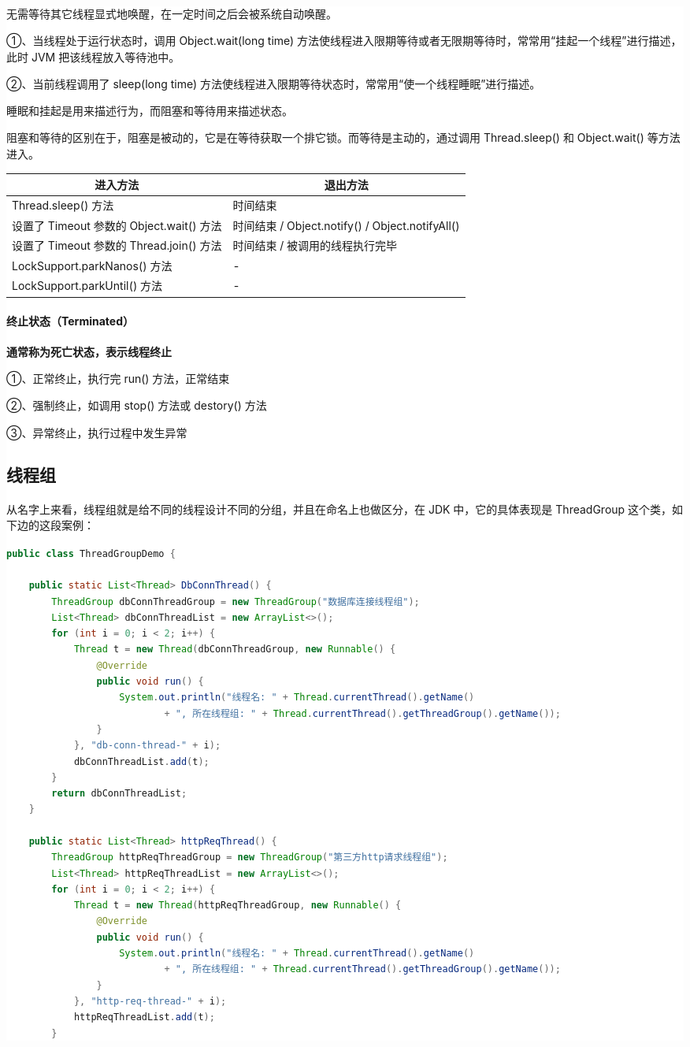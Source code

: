 无需等待其它线程显式地唤醒，在一定时间之后会被系统自动唤醒。

①、当线程处于运行状态时，调用 Object.wait(long time) 方法使线程进入限期等待或者无限期等待时，常常用“挂起一个线程”进行描述，此时 JVM 把该线程放入等待池中。

②、当前线程调用了 sleep(long time) 方法使线程进入限期等待状态时，常常用“使一个线程睡眠”进行描述。



睡眠和挂起是用来描述行为，而阻塞和等待用来描述状态。

阻塞和等待的区别在于，阻塞是被动的，它是在等待获取一个排它锁。而等待是主动的，通过调用 Thread.sleep() 和 Object.wait() 等方法进入。

| 进入方法                                       | 退出方法                                             |
|--------------------------------------------|--------------------------------------------------|
| Thread.sleep() 方法                          | 时间结束                                             |
| 设置了 Timeout 参数的 Object.wait() 方法        | 时间结束 / Object.notify() / Object.notifyAll()      |
| 设置了 Timeout 参数的 Thread.join() 方法        | 时间结束 / 被调用的线程执行完毕                          |
| LockSupport.parkNanos() 方法                 | -                                                |
| LockSupport.parkUntil() 方法                 | -                                                |

#### **终止状态（**Terminated**）**

**通常称为死亡状态，表示线程终止**

①、正常终止，执行完 run() 方法，正常结束

②、强制终止，如调用 stop() 方法或 destory() 方法

③、异常终止，执行过程中发生异常


## 线程组
从名字上来看，线程组就是给不同的线程设计不同的分组，并且在命名上也做区分，在 JDK 中，它的具体表现是 ThreadGroup 这个类，如下边的这段案例：
```java
public class ThreadGroupDemo {

    public static List<Thread> DbConnThread() {
        ThreadGroup dbConnThreadGroup = new ThreadGroup("数据库连接线程组");
        List<Thread> dbConnThreadList = new ArrayList<>();
        for (int i = 0; i < 2; i++) {
            Thread t = new Thread(dbConnThreadGroup, new Runnable() {
                @Override
                public void run() {
                    System.out.println("线程名: " + Thread.currentThread().getName()
                            + ", 所在线程组: " + Thread.currentThread().getThreadGroup().getName());
                }
            }, "db-conn-thread-" + i);
            dbConnThreadList.add(t);
        }
        return dbConnThreadList;
    }

    public static List<Thread> httpReqThread() {
        ThreadGroup httpReqThreadGroup = new ThreadGroup("第三方http请求线程组");
        List<Thread> httpReqThreadList = new ArrayList<>();
        for (int i = 0; i < 2; i++) {
            Thread t = new Thread(httpReqThreadGroup, new Runnable() {
                @Override
                public void run() {
                    System.out.println("线程名: " + Thread.currentThread().getName()
                            + ", 所在线程组: " + Thread.currentThread().getThreadGroup().getName());
                }
            }, "http-req-thread-" + i);
            httpReqThreadList.add(t);
        }
```